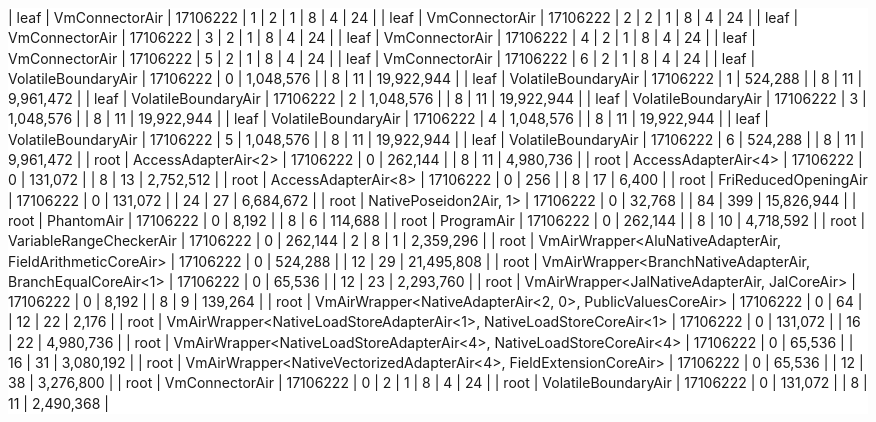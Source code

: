 | leaf | VmConnectorAir | 17106222 | 1 | 2 | 1 | 8 | 4 | 24 | 
| leaf | VmConnectorAir | 17106222 | 2 | 2 | 1 | 8 | 4 | 24 | 
| leaf | VmConnectorAir | 17106222 | 3 | 2 | 1 | 8 | 4 | 24 | 
| leaf | VmConnectorAir | 17106222 | 4 | 2 | 1 | 8 | 4 | 24 | 
| leaf | VmConnectorAir | 17106222 | 5 | 2 | 1 | 8 | 4 | 24 | 
| leaf | VmConnectorAir | 17106222 | 6 | 2 | 1 | 8 | 4 | 24 | 
| leaf | VolatileBoundaryAir | 17106222 | 0 | 1,048,576 |  | 8 | 11 | 19,922,944 | 
| leaf | VolatileBoundaryAir | 17106222 | 1 | 524,288 |  | 8 | 11 | 9,961,472 | 
| leaf | VolatileBoundaryAir | 17106222 | 2 | 1,048,576 |  | 8 | 11 | 19,922,944 | 
| leaf | VolatileBoundaryAir | 17106222 | 3 | 1,048,576 |  | 8 | 11 | 19,922,944 | 
| leaf | VolatileBoundaryAir | 17106222 | 4 | 1,048,576 |  | 8 | 11 | 19,922,944 | 
| leaf | VolatileBoundaryAir | 17106222 | 5 | 1,048,576 |  | 8 | 11 | 19,922,944 | 
| leaf | VolatileBoundaryAir | 17106222 | 6 | 524,288 |  | 8 | 11 | 9,961,472 | 
| root | AccessAdapterAir<2> | 17106222 | 0 | 262,144 |  | 8 | 11 | 4,980,736 | 
| root | AccessAdapterAir<4> | 17106222 | 0 | 131,072 |  | 8 | 13 | 2,752,512 | 
| root | AccessAdapterAir<8> | 17106222 | 0 | 256 |  | 8 | 17 | 6,400 | 
| root | FriReducedOpeningAir | 17106222 | 0 | 131,072 |  | 24 | 27 | 6,684,672 | 
| root | NativePoseidon2Air<BabyBearParameters>, 1> | 17106222 | 0 | 32,768 |  | 84 | 399 | 15,826,944 | 
| root | PhantomAir | 17106222 | 0 | 8,192 |  | 8 | 6 | 114,688 | 
| root | ProgramAir | 17106222 | 0 | 262,144 |  | 8 | 10 | 4,718,592 | 
| root | VariableRangeCheckerAir | 17106222 | 0 | 262,144 | 2 | 8 | 1 | 2,359,296 | 
| root | VmAirWrapper<AluNativeAdapterAir, FieldArithmeticCoreAir> | 17106222 | 0 | 524,288 |  | 12 | 29 | 21,495,808 | 
| root | VmAirWrapper<BranchNativeAdapterAir, BranchEqualCoreAir<1> | 17106222 | 0 | 65,536 |  | 12 | 23 | 2,293,760 | 
| root | VmAirWrapper<JalNativeAdapterAir, JalCoreAir> | 17106222 | 0 | 8,192 |  | 8 | 9 | 139,264 | 
| root | VmAirWrapper<NativeAdapterAir<2, 0>, PublicValuesCoreAir> | 17106222 | 0 | 64 |  | 12 | 22 | 2,176 | 
| root | VmAirWrapper<NativeLoadStoreAdapterAir<1>, NativeLoadStoreCoreAir<1> | 17106222 | 0 | 131,072 |  | 16 | 22 | 4,980,736 | 
| root | VmAirWrapper<NativeLoadStoreAdapterAir<4>, NativeLoadStoreCoreAir<4> | 17106222 | 0 | 65,536 |  | 16 | 31 | 3,080,192 | 
| root | VmAirWrapper<NativeVectorizedAdapterAir<4>, FieldExtensionCoreAir> | 17106222 | 0 | 65,536 |  | 12 | 38 | 3,276,800 | 
| root | VmConnectorAir | 17106222 | 0 | 2 | 1 | 8 | 4 | 24 | 
| root | VolatileBoundaryAir | 17106222 | 0 | 131,072 |  | 8 | 11 | 2,490,368 | 
